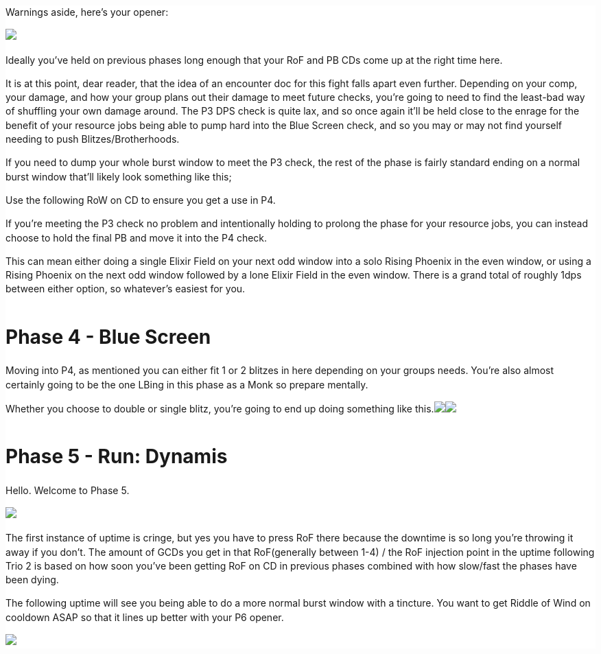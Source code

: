 Warnings aside, here’s your opener:

![](https://lh6.googleusercontent.com/j8qNlTNYg_owXF77r6tmKq2Ix7cApmBplnyq8j5lPZBQSUaDOBPChpb1xVdVoV5N10-ehjSTFQ1Z_WcZuNwYNM1BzyunCSdtA5IRgwSJiKRuDUxu8gI6ywz4ZWm_jmjLwmeENSQ3Bkkp52vqS2NmtYI)

Ideally you’ve held on previous phases long enough that your RoF and PB CDs come up at the right time here.

It is at this point, dear reader, that the idea of an encounter doc for this fight falls apart even further. Depending on your comp, your damage, and how your group plans out their damage to meet future checks, you’re going to need to find the least-bad way of shuffling your own damage around. The P3 DPS check is quite lax, and so once again it’ll be held close to the enrage for the benefit of your resource jobs being able to pump hard into the Blue Screen check, and so you may or may not find yourself needing to push Blitzes/Brotherhoods.

If you need to dump your whole burst window to meet the P3 check, the rest of the phase is fairly standard ending on a normal burst window that’ll likely look something like this;

Use the following RoW on CD to ensure you get a use in P4.

If you’re meeting the P3 check no problem and intentionally holding to prolong the phase for your resource jobs, you can instead choose to hold the final PB and move it into the P4 check.

This can mean either doing a single Elixir Field on your next odd window into a solo Rising Phoenix in the even window, or using a Rising Phoenix on the next odd window followed by a lone Elixir Field in the even window. There is a grand total of roughly 1dps between either option, so whatever’s easiest for you.

# Phase 4 - Blue Screen

Moving into P4, as mentioned you can either fit 1 or 2 blitzes in here depending on your groups needs. You’re also almost certainly going to be the one LBing in this phase as a Monk so prepare mentally.

Whether you choose to double or single blitz, you’re going to end up doing something like this.![](https://lh3.googleusercontent.com/4N1rQXXH_D76GM-NAzL1kk6ABe3TV6xsWEfo3ZgcR7akOk-PLTt8m2nIOF9HqwmGEJWlj6vjBInx9L8TpmChml3VUpxNlY7hb4jYIgodHcMkiIOX5Q9fjGDrYbamKchN7i8B_jhb6w9_XYsC0cbPads)![](https://lh4.googleusercontent.com/bgh3SZwP9fU4k7e0nZe3nIuVpVLu18Z7tEULkBZ6tETYKyB4jsLcVFSw9cpHDT8-CAmD-BYLlnlBOnLCbF6FER_32m3NcAsqyxei51sO8jCDOTfSRURd8MkY0D1kAmXKEFjVleoayGG-kP974wY6NWU)

# Phase 5 - Run: Dynamis

Hello. Welcome to Phase 5.

![](https://lh3.googleusercontent.com/uRFE-5rlbFKqfBecH49HF78qLhmPylPxE84FyaHEroVr6cQlEgUB3RxhaIAfpqUSCs72SGytVmK0720aeq0lJSNaxWHTa9N5oSTH3jdPf5767MV8kwtb9H91sTXA3vZKdWQykkS3eFJIp4mSFI-ADYc)

The first instance of uptime is cringe, but yes you have to press RoF there because the downtime is so long you’re throwing it away if you don’t. The amount of GCDs you get in that RoF(generally between 1-4) / the RoF injection point in the uptime following Trio 2 is based on how soon you’ve been getting RoF on CD in previous phases combined with how slow/fast the phases have been dying.

The following uptime will see you being able to do a more normal burst window with a tincture. You want to get Riddle of Wind on cooldown ASAP so that it lines up better with your P6 opener.

![](https://lh4.googleusercontent.com/KOroRQV9dj71xLG_Pr9Xb-mvfgfv3brFdOetiYNCB35gllpTgL6Ne2Vdc-Rjdyh1mO1WR3xQ5yhRfBWOUSAFebLGN5thw7qkfze3Jl1gTwOR_RtMeqfCQxQ-5YuF846AS9cv05VPDek47UKWOWkIEFs)
